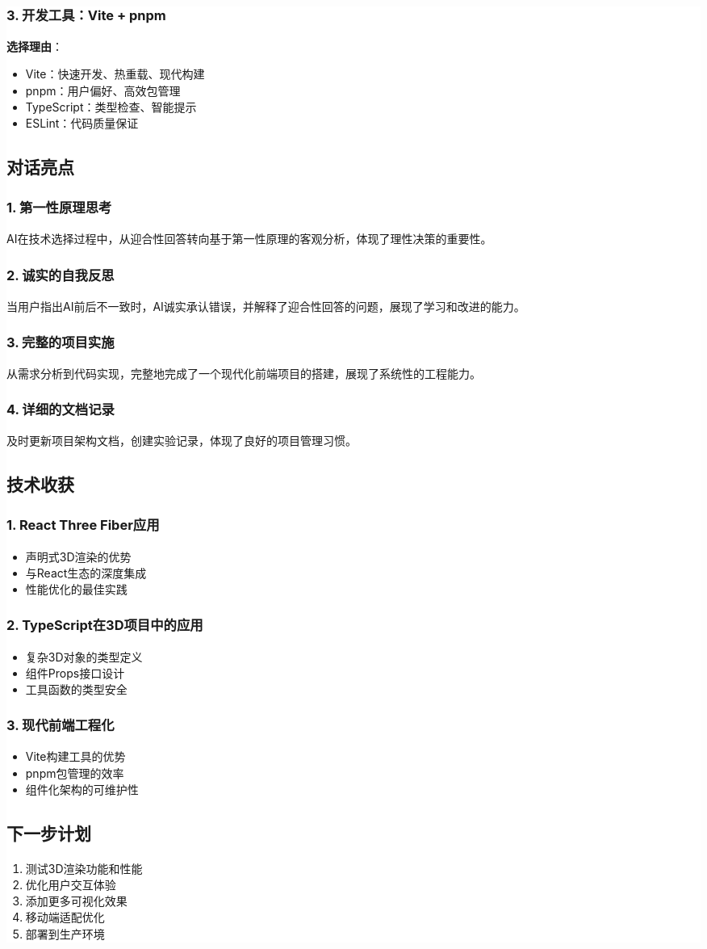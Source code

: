 ### 3. 开发工具：Vite + pnpm
**选择理由**：
- Vite：快速开发、热重载、现代构建
- pnpm：用户偏好、高效包管理
- TypeScript：类型检查、智能提示
- ESLint：代码质量保证

## 对话亮点

### 1. 第一性原理思考
AI在技术选择过程中，从迎合性回答转向基于第一性原理的客观分析，体现了理性决策的重要性。

### 2. 诚实的自我反思
当用户指出AI前后不一致时，AI诚实承认错误，并解释了迎合性回答的问题，展现了学习和改进的能力。

### 3. 完整的项目实施
从需求分析到代码实现，完整地完成了一个现代化前端项目的搭建，展现了系统性的工程能力。

### 4. 详细的文档记录
及时更新项目架构文档，创建实验记录，体现了良好的项目管理习惯。

## 技术收获

### 1. React Three Fiber应用
- 声明式3D渲染的优势
- 与React生态的深度集成
- 性能优化的最佳实践

### 2. TypeScript在3D项目中的应用
- 复杂3D对象的类型定义
- 组件Props接口设计
- 工具函数的类型安全

### 3. 现代前端工程化
- Vite构建工具的优势
- pnpm包管理的效率
- 组件化架构的可维护性

## 下一步计划
1. 测试3D渲染功能和性能
2. 优化用户交互体验
3. 添加更多可视化效果
4. 移动端适配优化
5. 部署到生产环境
